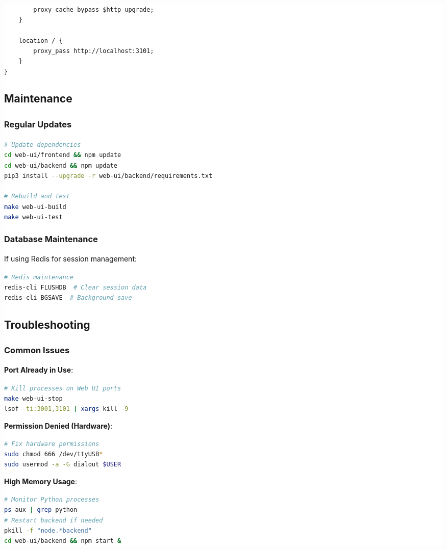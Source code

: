 ```nginx
        proxy_cache_bypass $http_upgrade;
    }
    
    location / {
        proxy_pass http://localhost:3101;
    }
}
```

## Maintenance

### Regular Updates

```bash
# Update dependencies
cd web-ui/frontend && npm update
cd web-ui/backend && npm update
pip3 install --upgrade -r web-ui/backend/requirements.txt

# Rebuild and test
make web-ui-build
make web-ui-test
```

### Database Maintenance

If using Redis for session management:

```bash
# Redis maintenance
redis-cli FLUSHDB  # Clear session data
redis-cli BGSAVE  # Background save
```

## Troubleshooting

### Common Issues

**Port Already in Use**:
```bash
# Kill processes on Web UI ports
make web-ui-stop
lsof -ti:3001,3101 | xargs kill -9
```

**Permission Denied (Hardware)**:
```bash
# Fix hardware permissions
sudo chmod 666 /dev/ttyUSB*
sudo usermod -a -G dialout $USER
```

**High Memory Usage**:
```bash
# Monitor Python processes
ps aux | grep python
# Restart backend if needed
pkill -f "node.*backend"
cd web-ui/backend && npm start &
```
